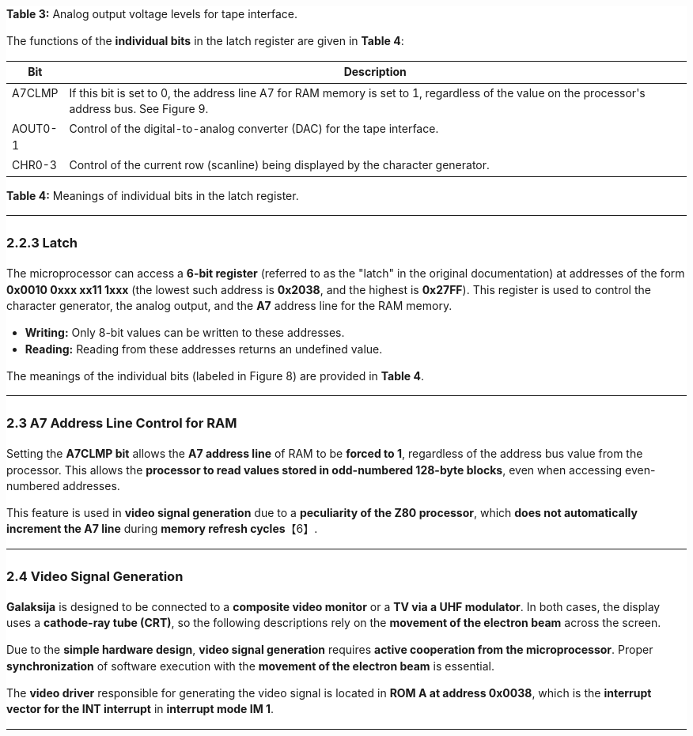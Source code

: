 **Table 3:** Analog output voltage levels for tape interface.

The functions of the **individual bits** in the latch register are given in **Table 4**:

| **Bit**       | **Description**                                                                 |
|---------------|---------------------------------------------------------------------------------|
| A7CLMP        | If this bit is set to 0, the address line A7 for RAM memory is set to 1, regardless of the value on the processor's address bus. See Figure 9. |
| AOUT0-1       | Control of the digital-to-analog converter (DAC) for the tape interface.              |
| CHR0-3        | Control of the current row (scanline) being displayed by the character generator.          |

**Table 4:** Meanings of individual bits in the latch register.


---

### 2.2.3  **Latch**  

The microprocessor can access a **6-bit register** (referred to as the "latch" in the original documentation) at addresses of the form **0x0010 0xxx xx11 1xxx** (the lowest such address is **0x2038**, and the highest is **0x27FF**). This register is used to control the character generator, the analog output, and the **A7** address line for the RAM memory.  

- **Writing:** Only 8-bit values can be written to these addresses.  
- **Reading:** Reading from these addresses returns an undefined value.  

The meanings of the individual bits (labeled in Figure 8) are provided in **Table 4**.  

--- 

### **2.3 A7 Address Line Control for RAM**


Setting the **A7CLMP bit** allows the **A7 address line** of RAM to be **forced to 1**, regardless of the address bus value from the processor. This allows the **processor to read values stored in odd-numbered 128-byte blocks**, even when accessing even-numbered addresses.

This feature is used in **video signal generation** due to a **peculiarity of the Z80 processor**, which **does not automatically increment the A7 line** during **memory refresh cycles**【6】.

---

### **2.4 Video Signal Generation**

**Galaksija** is designed to be connected to a **composite video monitor** or a **TV via a UHF modulator**. In both cases, the display uses a **cathode-ray tube (CRT)**, so the following descriptions rely on the **movement of the electron beam** across the screen.

Due to the **simple hardware design**, **video signal generation** requires **active cooperation from the microprocessor**. Proper **synchronization** of software execution with the **movement of the electron beam** is essential.

The **video driver** responsible for generating the video signal is located in **ROM A at address 0x0038**, which is the **interrupt vector for the INT interrupt** in **interrupt mode IM 1**.


---
